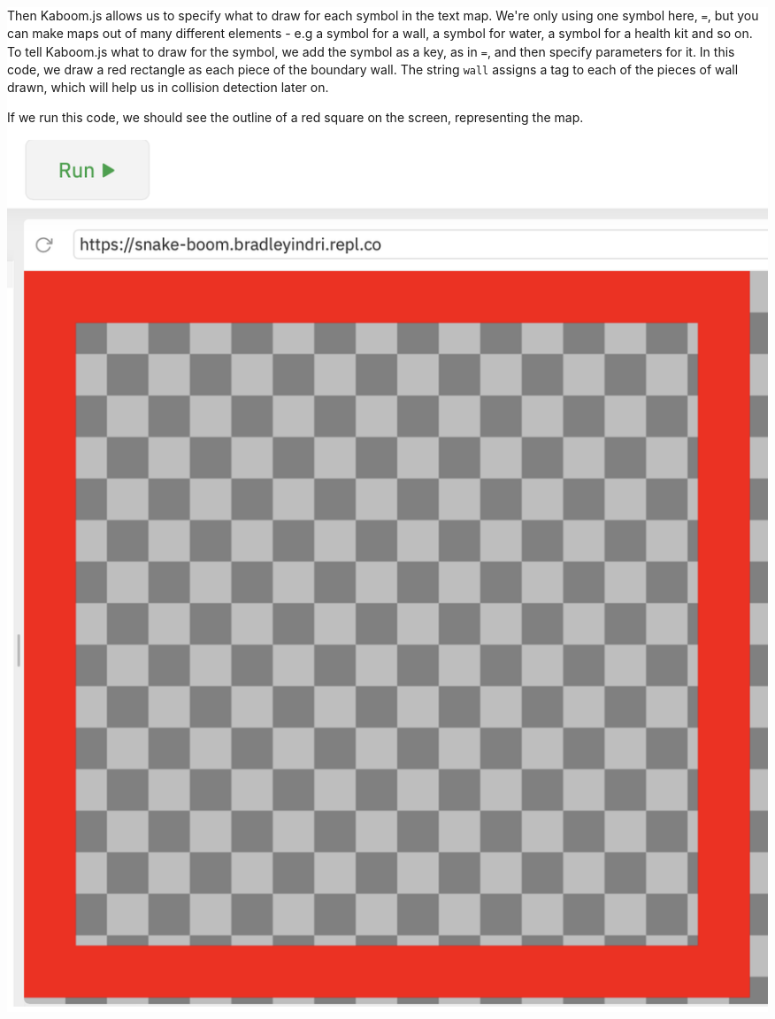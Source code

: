Then Kaboom.js allows us to specify what to draw for each symbol in the text map. We're only using one symbol here, `=`, but you can make maps out of many different elements - e.g a symbol for a wall, a symbol for water, a symbol for a health kit and so on. To tell Kaboom.js what to draw for the symbol, we add the symbol as a key, as in `=`, and then specify parameters for it. In this code, we draw a red rectangle as each piece of the boundary wall. The string `wall` assigns a tag to each of the pieces of wall drawn, which will help us in collision detection later on. 

If we run this code, we should see the outline of a red square on the screen, representing the map. 

![Boundary wall from map](boundary-wall.png)
